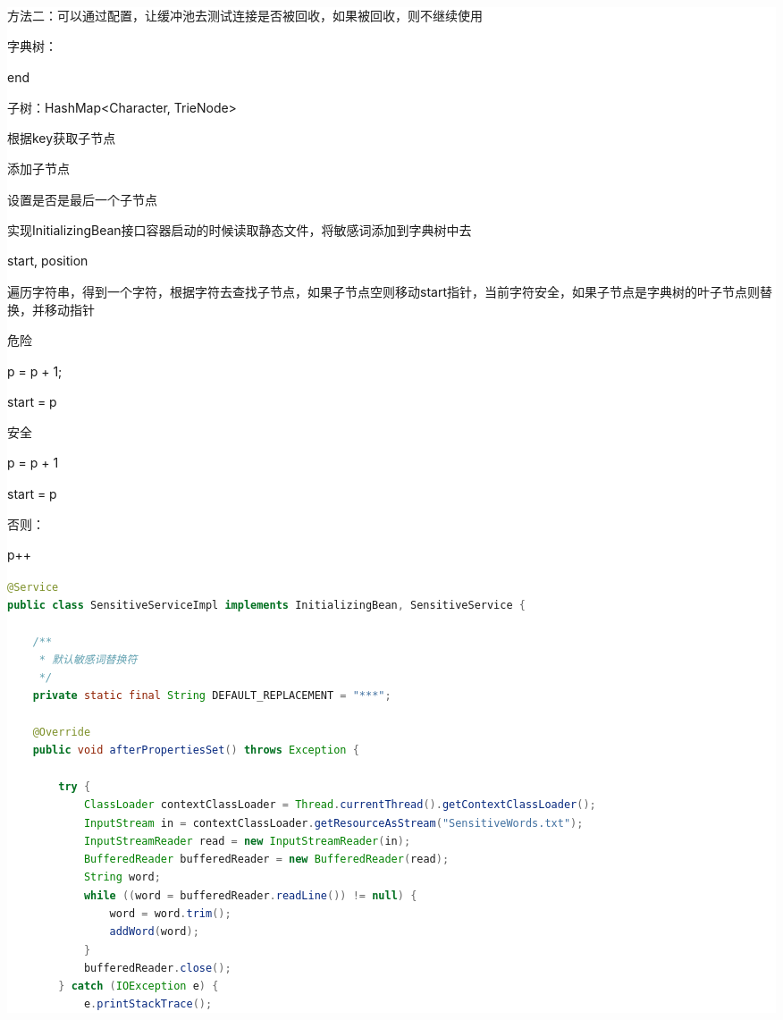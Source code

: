 方法二：可以通过配置，让缓冲池去测试连接是否被回收，如果被回收，则不继续使用







字典树：

end

子树：HashMap<Character, TrieNode>

根据key获取子节点

添加子节点

设置是否是最后一个子节点



实现InitializingBean接口容器启动的时候读取静态文件，将敏感词添加到字典树中去





start, position

遍历字符串，得到一个字符，根据字符去查找子节点，如果子节点空则移动start指针，当前字符安全，如果子节点是字典树的叶子节点则替换，并移动指针

危险

p = p + 1;

start = p

安全

p = p + 1

start = p



否则：

p++







```java
@Service
public class SensitiveServiceImpl implements InitializingBean, SensitiveService {

    /**
     * 默认敏感词替换符
     */
    private static final String DEFAULT_REPLACEMENT = "***";

    @Override
    public void afterPropertiesSet() throws Exception {

        try {
            ClassLoader contextClassLoader = Thread.currentThread().getContextClassLoader();
            InputStream in = contextClassLoader.getResourceAsStream("SensitiveWords.txt");
            InputStreamReader read = new InputStreamReader(in);
            BufferedReader bufferedReader = new BufferedReader(read);
            String word;
            while ((word = bufferedReader.readLine()) != null) {
                word = word.trim();
                addWord(word);
            }
            bufferedReader.close();
        } catch (IOException e) {
            e.printStackTrace();
```